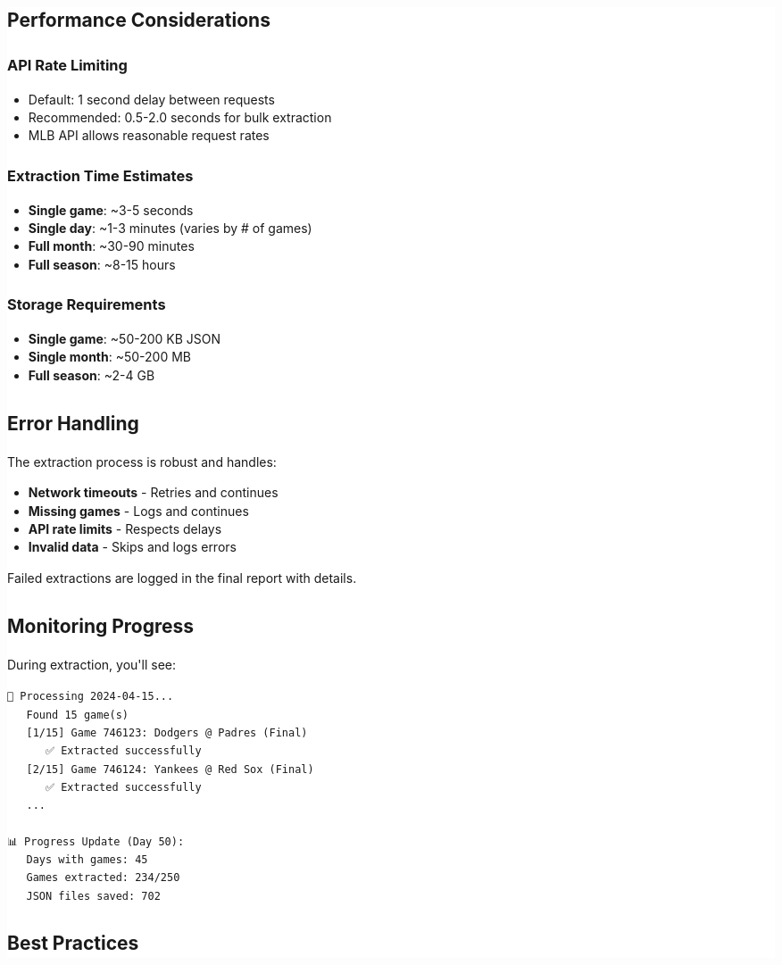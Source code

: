 ## Performance Considerations

### API Rate Limiting
- Default: 1 second delay between requests
- Recommended: 0.5-2.0 seconds for bulk extraction
- MLB API allows reasonable request rates

### Extraction Time Estimates
- **Single game**: ~3-5 seconds
- **Single day**: ~1-3 minutes (varies by # of games)
- **Full month**: ~30-90 minutes
- **Full season**: ~8-15 hours

### Storage Requirements
- **Single game**: ~50-200 KB JSON
- **Single month**: ~50-200 MB
- **Full season**: ~2-4 GB

## Error Handling

The extraction process is robust and handles:

- **Network timeouts** - Retries and continues
- **Missing games** - Logs and continues
- **API rate limits** - Respects delays
- **Invalid data** - Skips and logs errors

Failed extractions are logged in the final report with details.

## Monitoring Progress

During extraction, you'll see:

```
📅 Processing 2024-04-15...
   Found 15 game(s)
   [1/15] Game 746123: Dodgers @ Padres (Final)
      ✅ Extracted successfully
   [2/15] Game 746124: Yankees @ Red Sox (Final)  
      ✅ Extracted successfully
   ...
   
📊 Progress Update (Day 50):
   Days with games: 45
   Games extracted: 234/250
   JSON files saved: 702
```

## Best Practices
